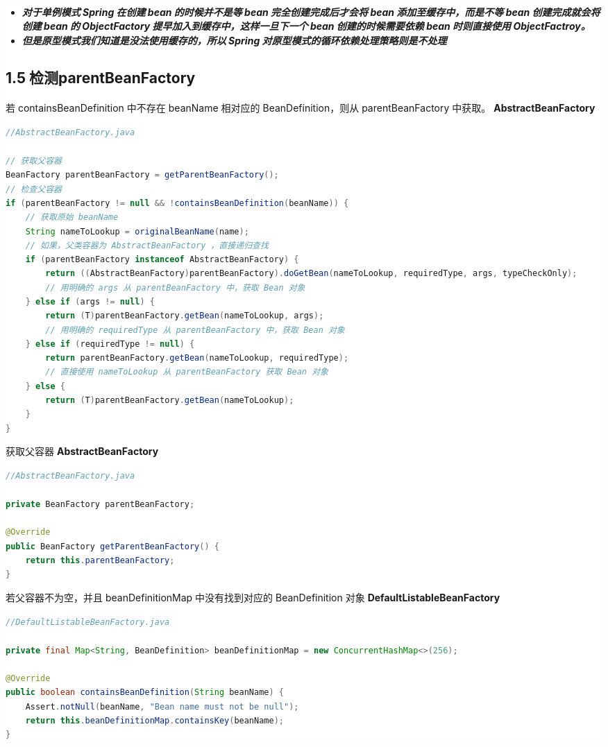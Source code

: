 - **_对于单例模式 Spring 在创建 bean 的时候并不是等 bean 完全创建完成后才会将 bean 添加至缓存中，而是不等 bean 创建完成就会将创建 bean 的 ObjectFactory 提早加入到缓存中，这样一旦下一个 bean 创建的时候需要依赖 bean 时则直接使用 ObjectFactroy。_**
- **_但是原型模式我们知道是没法使用缓存的，所以 Spring 对原型模式的循环依赖处理策略则是不处理_**

## 1.5 检测parentBeanFactory

若 containsBeanDefinition 中不存在 beanName 相对应的 BeanDefinition，则从 parentBeanFactory 中获取。
**AbstractBeanFactory**

```java
//AbstractBeanFactory.java

// 获取父容器
BeanFactory parentBeanFactory = getParentBeanFactory();
// 检查父容器
if (parentBeanFactory != null && !containsBeanDefinition(beanName)) {
    // 获取原始 beanName
    String nameToLookup = originalBeanName(name);
    // 如果，父类容器为 AbstractBeanFactory ，直接递归查找
    if (parentBeanFactory instanceof AbstractBeanFactory) {
        return ((AbstractBeanFactory)parentBeanFactory).doGetBean(nameToLookup, requiredType, args, typeCheckOnly);
        // 用明确的 args 从 parentBeanFactory 中，获取 Bean 对象
    } else if (args != null) {
        return (T)parentBeanFactory.getBean(nameToLookup, args);
        // 用明确的 requiredType 从 parentBeanFactory 中，获取 Bean 对象
    } else if (requiredType != null) {
        return parentBeanFactory.getBean(nameToLookup, requiredType);
        // 直接使用 nameToLookup 从 parentBeanFactory 获取 Bean 对象
    } else {
        return (T)parentBeanFactory.getBean(nameToLookup);
    }
}
```

获取父容器
**AbstractBeanFactory**

```java
//AbstractBeanFactory.java

private BeanFactory parentBeanFactory;

@Override
public BeanFactory getParentBeanFactory() {
    return this.parentBeanFactory;
}
```

若父容器不为空，并且 beanDefinitionMap 中没有找到对应的 BeanDefinition 对象
**DefaultListableBeanFactory**

```java
//DefaultListableBeanFactory.java

private final Map<String, BeanDefinition> beanDefinitionMap = new ConcurrentHashMap<>(256);

@Override
public boolean containsBeanDefinition(String beanName) {
	Assert.notNull(beanName, "Bean name must not be null");
	return this.beanDefinitionMap.containsKey(beanName);
}
```
